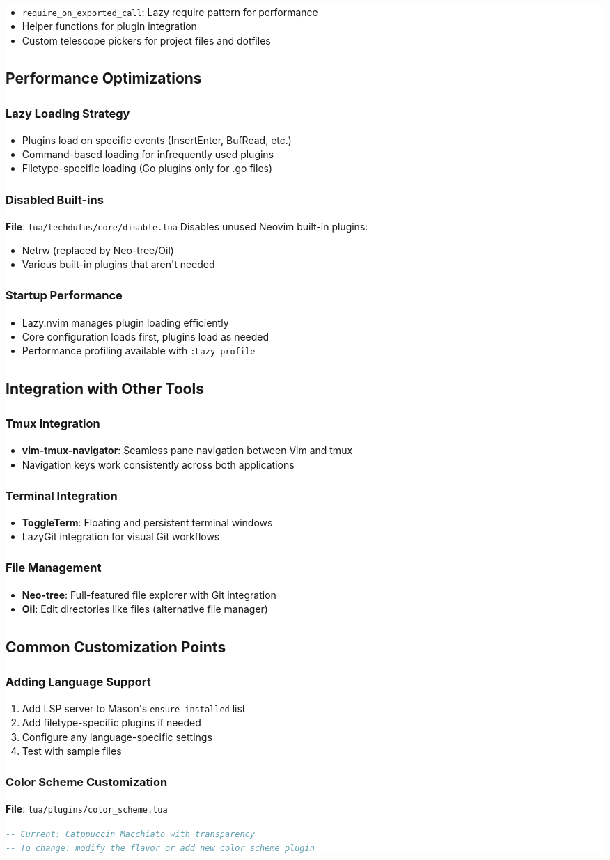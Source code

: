 - `require_on_exported_call`: Lazy require pattern for performance
- Helper functions for plugin integration
- Custom telescope pickers for project files and dotfiles

## Performance Optimizations

### Lazy Loading Strategy
- Plugins load on specific events (InsertEnter, BufRead, etc.)
- Command-based loading for infrequently used plugins
- Filetype-specific loading (Go plugins only for .go files)

### Disabled Built-ins
**File**: `lua/techdufus/core/disable.lua`
Disables unused Neovim built-in plugins:
- Netrw (replaced by Neo-tree/Oil)
- Various built-in plugins that aren't needed

### Startup Performance
- Lazy.nvim manages plugin loading efficiently
- Core configuration loads first, plugins load as needed
- Performance profiling available with `:Lazy profile`

## Integration with Other Tools

### Tmux Integration
- **vim-tmux-navigator**: Seamless pane navigation between Vim and tmux
- Navigation keys work consistently across both applications

### Terminal Integration
- **ToggleTerm**: Floating and persistent terminal windows
- LazyGit integration for visual Git workflows

### File Management
- **Neo-tree**: Full-featured file explorer with Git integration
- **Oil**: Edit directories like files (alternative file manager)

## Common Customization Points

### Adding Language Support
1. Add LSP server to Mason's `ensure_installed` list
2. Add filetype-specific plugins if needed
3. Configure any language-specific settings
4. Test with sample files

### Color Scheme Customization
**File**: `lua/plugins/color_scheme.lua`
```lua
-- Current: Catppuccin Macchiato with transparency
-- To change: modify the flavor or add new color scheme plugin
```
